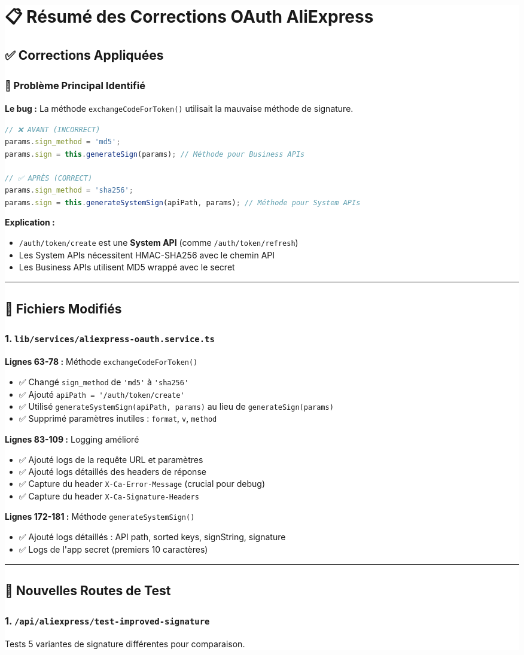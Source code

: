 # 📋 Résumé des Corrections OAuth AliExpress

## ✅ Corrections Appliquées

### 🔧 Problème Principal Identifié

**Le bug :** La méthode `exchangeCodeForToken()` utilisait la mauvaise méthode de signature.

```typescript
// ❌ AVANT (INCORRECT)
params.sign_method = 'md5';
params.sign = this.generateSign(params); // Méthode pour Business APIs

// ✅ APRÈS (CORRECT)
params.sign_method = 'sha256';
params.sign = this.generateSystemSign(apiPath, params); // Méthode pour System APIs
```

**Explication :**
- `/auth/token/create` est une **System API** (comme `/auth/token/refresh`)
- Les System APIs nécessitent HMAC-SHA256 avec le chemin API
- Les Business APIs utilisent MD5 wrappé avec le secret

---

## 📝 Fichiers Modifiés

### 1. `lib/services/aliexpress-oauth.service.ts`

**Lignes 63-78 :** Méthode `exchangeCodeForToken()`
- ✅ Changé `sign_method` de `'md5'` à `'sha256'`
- ✅ Ajouté `apiPath = '/auth/token/create'`
- ✅ Utilisé `generateSystemSign(apiPath, params)` au lieu de `generateSign(params)`
- ✅ Supprimé paramètres inutiles : `format`, `v`, `method`

**Lignes 83-109 :** Logging amélioré
- ✅ Ajouté logs de la requête URL et paramètres
- ✅ Ajouté logs détaillés des headers de réponse
- ✅ Capture du header `X-Ca-Error-Message` (crucial pour debug)
- ✅ Capture du header `X-Ca-Signature-Headers`

**Lignes 172-181 :** Méthode `generateSystemSign()`
- ✅ Ajouté logs détaillés : API path, sorted keys, signString, signature
- ✅ Logs de l'app secret (premiers 10 caractères)

---

## 🧪 Nouvelles Routes de Test

### 1. `/api/aliexpress/test-improved-signature`
Tests 5 variantes de signature différentes pour comparaison.
